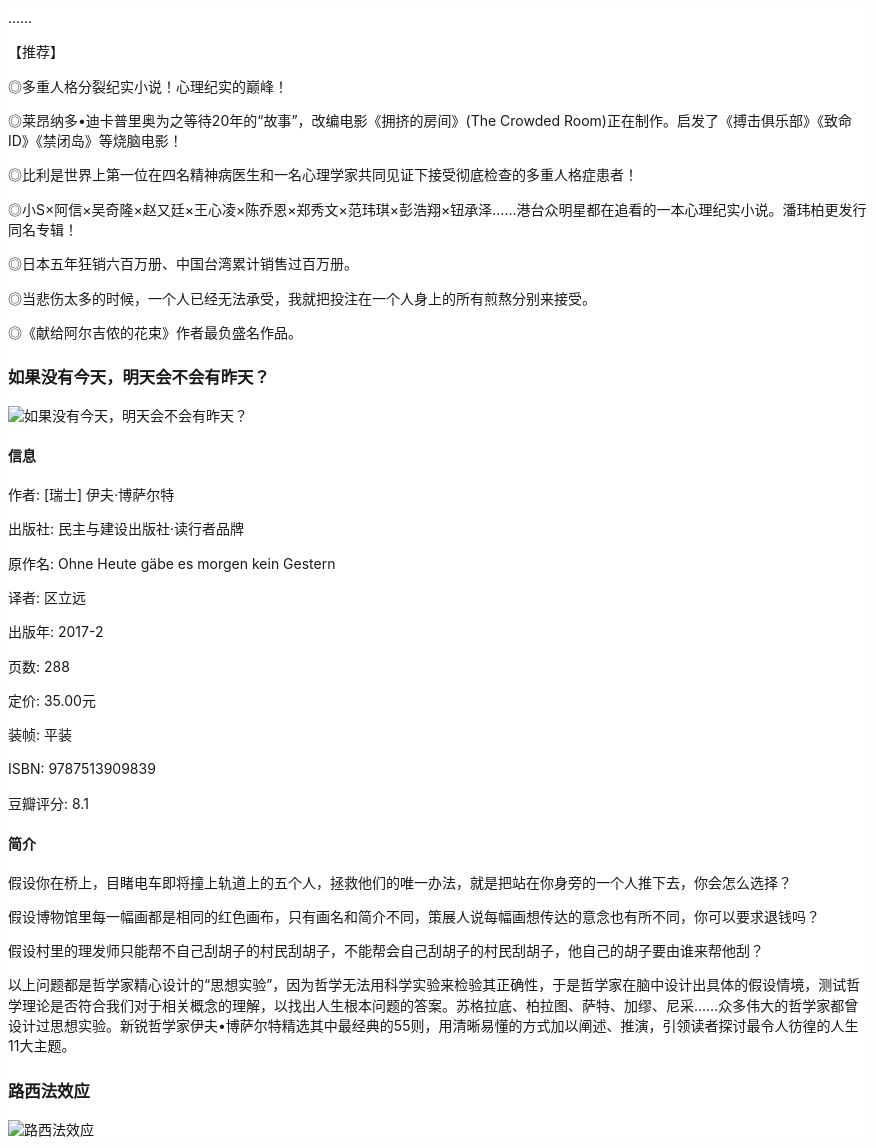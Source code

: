 ……

【推荐】

◎多重人格分裂纪实小说！心理纪实的巅峰！

◎莱昂纳多•迪卡普里奥为之等待20年的“故事”，改编电影《拥挤的房间》(The Crowded Room)正在制作。启发了《搏击俱乐部》《致命ID》《禁闭岛》等烧脑电影！

◎比利是世界上第一位在四名精神病医生和一名心理学家共同见证下接受彻底检查的多重人格症患者！

◎小S×阿信×吴奇隆×赵又廷×王心凌×陈乔恩×郑秀文×范玮琪×彭浩翔×钮承泽……港台众明星都在追看的一本心理纪实小说。潘玮柏更发行同名专辑！

◎日本五年狂销六百万册、中国台湾累计销售过百万册。

◎当悲伤太多的时候，一个人已经无法承受，我就把投注在一个人身上的所有煎熬分别来接受。

◎《献给阿尔吉侬的花束》作者最负盛名作品。



### 如果没有今天，明天会不会有昨天？

![如果没有今天，明天会不会有昨天？](https://img1.doubanio.com/view/subject/l/public/s29263759.jpg)

#### 信息

作者: [瑞士] 伊夫·博萨尔特 

出版社: 民主与建设出版社·读行者品牌 

原作名: Ohne Heute gäbe es morgen kein Gestern 

译者: 区立远 

出版年: 2017-2 

页数: 288 

定价: 35.00元 

装帧: 平装 

ISBN: 9787513909839

豆瓣评分: 8.1

#### 简介

假设你在桥上，目睹电车即将撞上轨道上的五个人，拯救他们的唯一办法，就是把站在你身旁的一个人推下去，你会怎么选择？

假设博物馆里每一幅画都是相同的红色画布，只有画名和简介不同，策展人说每幅画想传达的意念也有所不同，你可以要求退钱吗？

假设村里的理发师只能帮不自己刮胡子的村民刮胡子，不能帮会自己刮胡子的村民刮胡子，他自己的胡子要由谁来帮他刮？

以上问题都是哲学家精心设计的“思想实验”，因为哲学无法用科学实验来检验其正确性，于是哲学家在脑中设计出具体的假设情境，测试哲学理论是否符合我们对于相关概念的理解，以找出人生根本问题的答案。苏格拉底、柏拉图、萨特、加缪、尼采……众多伟大的哲学家都曾设计过思想实验。新锐哲学家伊夫•博萨尔特精选其中最经典的55则，用清晰易懂的方式加以阐述、推演，引领读者探讨最令人彷徨的人生11大主题。



### 路西法效应

![路西法效应](https://img1.doubanio.com/view/subject/l/public/s6793769.jpg)
